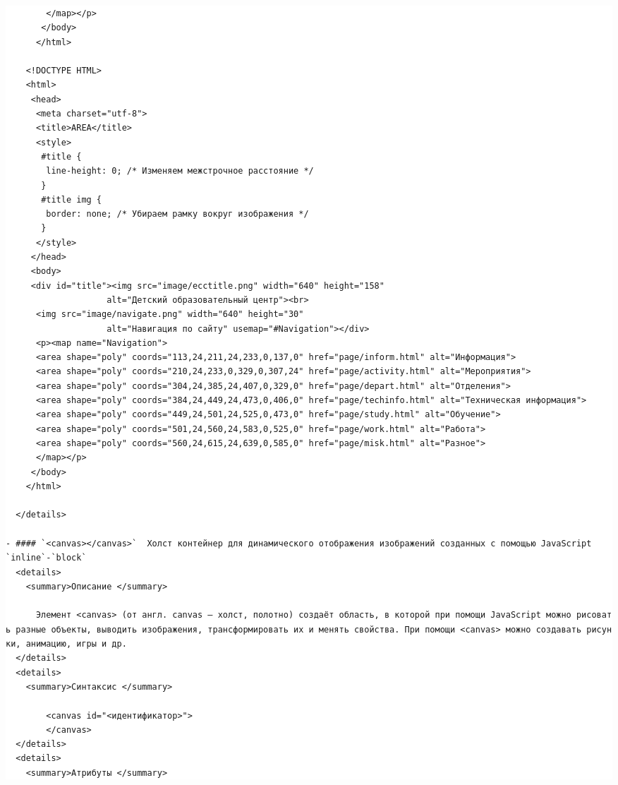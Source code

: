             </map></p>
           </body>
          </html>
  
        <!DOCTYPE HTML>
        <html>
         <head>
          <meta charset="utf-8">
          <title>AREA</title>
          <style>
           #title {
            line-height: 0; /* Изменяем межстрочное расстояние */
           }
           #title img {
            border: none; /* Убираем рамку вокруг изображения */
           }
          </style>
         </head>
         <body> 
         <div id="title"><img src="image/ecctitle.png" width="640" height="158" 
                        alt="Детский образовательный центр"><br>
          <img src="image/navigate.png" width="640" height="30" 
                        alt="Навигация по сайту" usemap="#Navigation"></div>
          <p><map name="Navigation">
          <area shape="poly" coords="113,24,211,24,233,0,137,0" href="page/inform.html" alt="Информация">
          <area shape="poly" coords="210,24,233,0,329,0,307,24" href="page/activity.html" alt="Мероприятия">
          <area shape="poly" coords="304,24,385,24,407,0,329,0" href="page/depart.html" alt="Отделения">
          <area shape="poly" coords="384,24,449,24,473,0,406,0" href="page/techinfo.html" alt="Техническая информация">
          <area shape="poly" coords="449,24,501,24,525,0,473,0" href="page/study.html" alt="Обучение">
          <area shape="poly" coords="501,24,560,24,583,0,525,0" href="page/work.html" alt="Работа">
          <area shape="poly" coords="560,24,615,24,639,0,585,0" href="page/misk.html" alt="Разное">
          </map></p>
         </body>
        </html>
    
      </details> 

    - #### `<canvas></canvas>`	Холст контейнер для динамического отображения изображений созданных с помощью JavaScript	`inline`-`block`
      <details> 
        <summary>Описание </summary>
      
          Элемент <canvas> (от англ. canvas — холст, полотно) создаёт область, в которой при помощи JavaScript можно рисовать разные объекты, выводить изображения, трансформировать их и менять свойства. При помощи <canvas> можно создавать рисунки, анимацию, игры и др.
      </details>
      <details> 
        <summary>Синтаксис </summary>

            <canvas id="<идентификатор>">
            </canvas>
      </details>
      <details> 
        <summary>Атрибуты </summary>
    